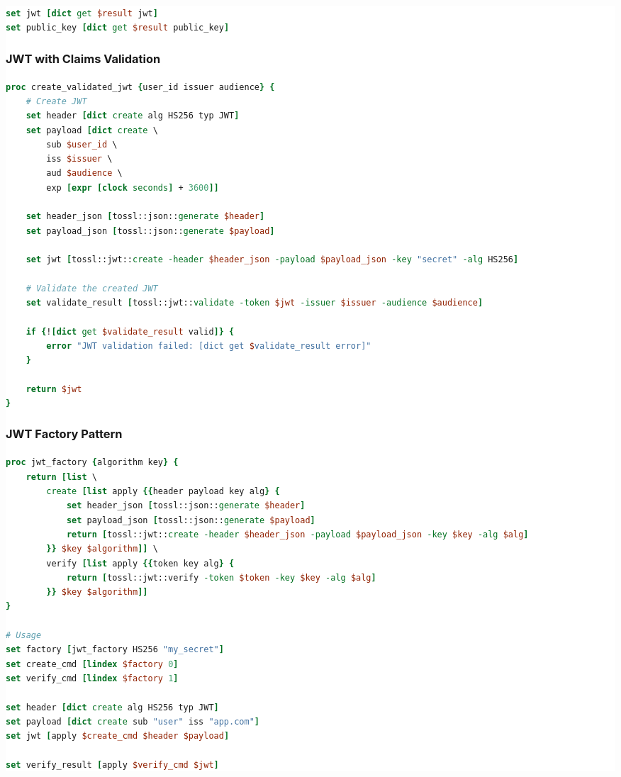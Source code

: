 ```tcl
set jwt [dict get $result jwt]
set public_key [dict get $result public_key]
```

### JWT with Claims Validation

```tcl
proc create_validated_jwt {user_id issuer audience} {
    # Create JWT
    set header [dict create alg HS256 typ JWT]
    set payload [dict create \
        sub $user_id \
        iss $issuer \
        aud $audience \
        exp [expr [clock seconds] + 3600]]
    
    set header_json [tossl::json::generate $header]
    set payload_json [tossl::json::generate $payload]
    
    set jwt [tossl::jwt::create -header $header_json -payload $payload_json -key "secret" -alg HS256]
    
    # Validate the created JWT
    set validate_result [tossl::jwt::validate -token $jwt -issuer $issuer -audience $audience]
    
    if {![dict get $validate_result valid]} {
        error "JWT validation failed: [dict get $validate_result error]"
    }
    
    return $jwt
}
```

### JWT Factory Pattern

```tcl
proc jwt_factory {algorithm key} {
    return [list \
        create [list apply {{header payload key alg} {
            set header_json [tossl::json::generate $header]
            set payload_json [tossl::json::generate $payload]
            return [tossl::jwt::create -header $header_json -payload $payload_json -key $key -alg $alg]
        }} $key $algorithm]] \
        verify [list apply {{token key alg} {
            return [tossl::jwt::verify -token $token -key $key -alg $alg]
        }} $key $algorithm]]
}

# Usage
set factory [jwt_factory HS256 "my_secret"]
set create_cmd [lindex $factory 0]
set verify_cmd [lindex $factory 1]

set header [dict create alg HS256 typ JWT]
set payload [dict create sub "user" iss "app.com"]
set jwt [apply $create_cmd $header $payload]

set verify_result [apply $verify_cmd $jwt]
```
